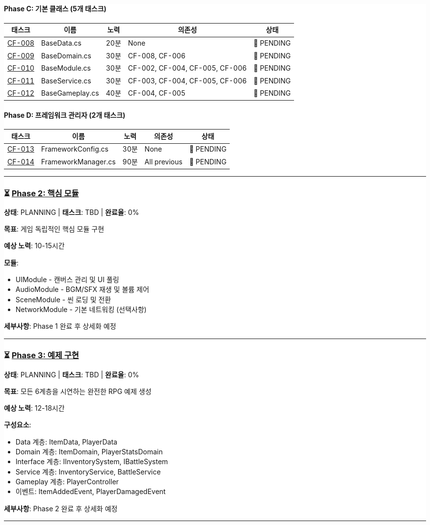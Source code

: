 #### Phase C: 기본 클래스 (5개 태스크)
| 태스크 | 이름 | 노력 | 의존성 | 상태 |
|------|------|--------|--------------|--------|
| [CF-008](./phase1-core-foundation/phase-c-base-classes/CF-008-base-data_KOR.md) | BaseData.cs | 20분 | None | 🔴 PENDING |
| [CF-009](./phase1-core-foundation/phase-c-base-classes/CF-009-base-domain_KOR.md) | BaseDomain.cs | 30분 | CF-008, CF-006 | 🔴 PENDING |
| [CF-010](./phase1-core-foundation/phase-c-base-classes/CF-010-base-module_KOR.md) | BaseModule.cs | 30분 | CF-002, CF-004, CF-005, CF-006 | 🔴 PENDING |
| [CF-011](./phase1-core-foundation/phase-c-base-classes/CF-011-base-service_KOR.md) | BaseService.cs | 30분 | CF-003, CF-004, CF-005, CF-006 | 🔴 PENDING |
| [CF-012](./phase1-core-foundation/phase-c-base-classes/CF-012-base-gameplay_KOR.md) | BaseGameplay.cs | 40분 | CF-004, CF-005 | 🔴 PENDING |

#### Phase D: 프레임워크 관리자 (2개 태스크)
| 태스크 | 이름 | 노력 | 의존성 | 상태 |
|------|------|--------|--------------|--------|
| [CF-013](./phase1-core-foundation/phase-d-framework-manager/CF-013-framework-config_KOR.md) | FrameworkConfig.cs | 30분 | None | 🔴 PENDING |
| [CF-014](./phase1-core-foundation/phase-d-framework-manager/CF-014-framework-manager_KOR.md) | FrameworkManager.cs | 90분 | All previous | 🔴 PENDING |

---

### ⏳ [Phase 2: 핵심 모듈](./phase2-core-modules/README_KOR.md)
**상태**: PLANNING | **태스크**: TBD | **완료율**: 0%

**목표**: 게임 독립적인 핵심 모듈 구현

**예상 노력**: 10-15시간

**모듈**:
- UIModule - 캔버스 관리 및 UI 풀링
- AudioModule - BGM/SFX 재생 및 볼륨 제어
- SceneModule - 씬 로딩 및 전환
- NetworkModule - 기본 네트워킹 (선택사항)

**세부사항**: Phase 1 완료 후 상세화 예정

---

### ⏳ [Phase 3: 예제 구현](./phase3-example/README_KOR.md)
**상태**: PLANNING | **태스크**: TBD | **완료율**: 0%

**목표**: 모든 6계층을 시연하는 완전한 RPG 예제 생성

**예상 노력**: 12-18시간

**구성요소**:
- Data 계층: ItemData, PlayerData
- Domain 계층: ItemDomain, PlayerStatsDomain
- Interface 계층: IInventorySystem, IBattleSystem
- Service 계층: InventoryService, BattleService
- Gameplay 계층: PlayerController
- 이벤트: ItemAddedEvent, PlayerDamagedEvent

**세부사항**: Phase 2 완료 후 상세화 예정

---